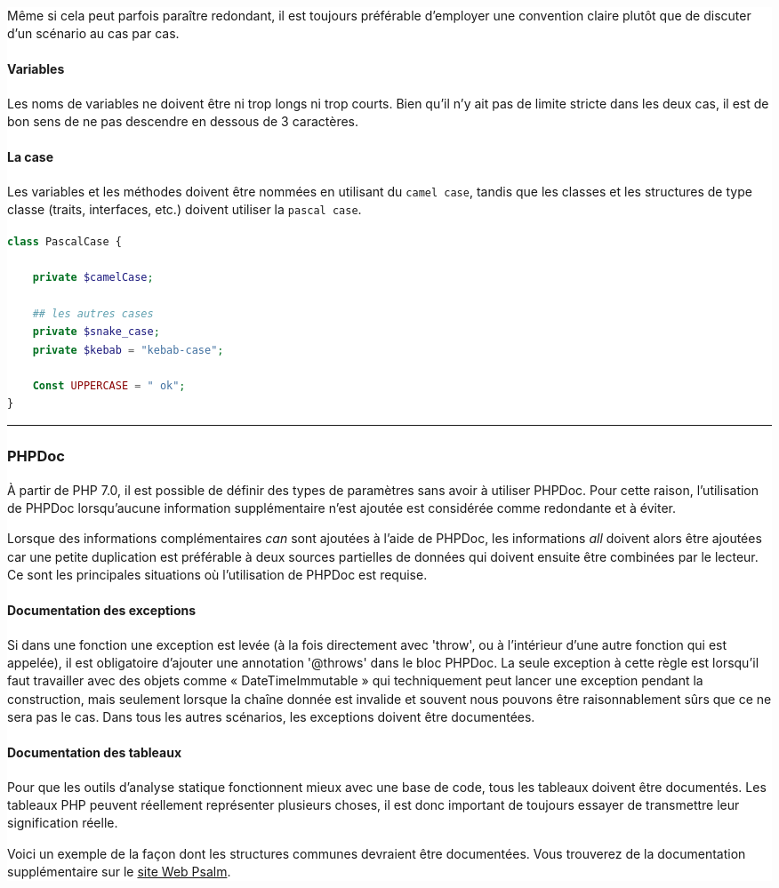 Même si cela peut parfois paraître redondant, il est toujours préférable d’employer une convention claire plutôt que de discuter d’un scénario au cas par cas.

#### Variables

Les noms de variables ne doivent être ni trop longs ni trop courts. Bien qu’il n’y ait pas de limite stricte dans les deux cas, il est de bon sens de ne pas descendre en dessous de 3 caractères.

#### La case

Les variables et les méthodes doivent être nommées en utilisant du `camel case`, tandis que les classes et les structures de type classe (traits, interfaces, etc.) doivent utiliser la  `pascal case`.

```php
class PascalCase {

    private $camelCase;

    ## les autres cases
    private $snake_case;
    private $kebab = "kebab-case";

    Const UPPERCASE = " ok";
}
```

---

### PHPDoc

À partir de PHP 7.0, il est possible de définir des types de paramètres sans avoir à utiliser PHPDoc. Pour cette raison, l’utilisation de PHPDoc lorsqu’aucune information supplémentaire n’est ajoutée est considérée comme redondante et à éviter.

Lorsque des informations complémentaires _can_ sont ajoutées à l’aide de PHPDoc, les informations _all_ doivent alors être ajoutées car une petite duplication est préférable à deux sources partielles de données qui doivent ensuite être combinées par le lecteur. Ce sont les principales situations où l’utilisation de PHPDoc est requise.

#### Documentation des exceptions

Si dans une fonction une exception est levée (à la fois directement avec 'throw', ou à l’intérieur d’une autre fonction qui est appelée), il est obligatoire d’ajouter une annotation '@throws' dans le bloc PHPDoc. La seule exception à cette règle est lorsqu’il faut travailler avec des objets comme « DateTimeImmutable » qui techniquement peut lancer une exception pendant la construction, mais seulement lorsque la chaîne donnée est invalide et souvent nous pouvons être raisonnablement sûrs que ce ne sera pas le cas. Dans tous les autres scénarios, les exceptions doivent être documentées.

#### Documentation des tableaux

Pour que les outils d’analyse statique fonctionnent mieux avec une base de code, tous les tableaux doivent être documentés. Les tableaux PHP peuvent réellement représenter plusieurs choses, il est donc important de toujours essayer de transmettre leur signification réelle.

Voici un exemple de la façon dont les structures communes devraient être documentées. Vous trouverez de la documentation supplémentaire sur le [site Web Psalm](https://psalm.dev/docs/annotating_code/type_syntax/array_types/).

